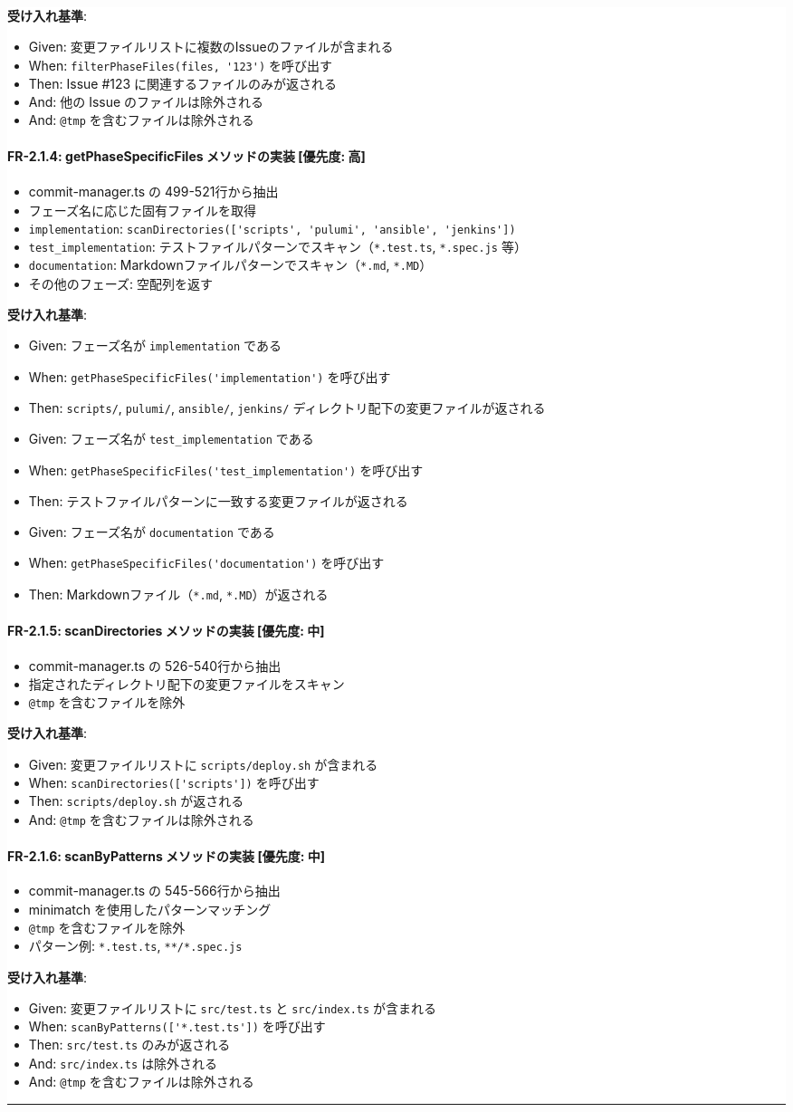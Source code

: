 **受け入れ基準**:
- Given: 変更ファイルリストに複数のIssueのファイルが含まれる
- When: `filterPhaseFiles(files, '123')` を呼び出す
- Then: Issue #123 に関連するファイルのみが返される
- And: 他の Issue のファイルは除外される
- And: `@tmp` を含むファイルは除外される

#### FR-2.1.4: getPhaseSpecificFiles メソッドの実装 [優先度: 高]
- commit-manager.ts の 499-521行から抽出
- フェーズ名に応じた固有ファイルを取得
- `implementation`: `scanDirectories(['scripts', 'pulumi', 'ansible', 'jenkins'])`
- `test_implementation`: テストファイルパターンでスキャン（`*.test.ts`, `*.spec.js` 等）
- `documentation`: Markdownファイルパターンでスキャン（`*.md`, `*.MD`）
- その他のフェーズ: 空配列を返す

**受け入れ基準**:
- Given: フェーズ名が `implementation` である
- When: `getPhaseSpecificFiles('implementation')` を呼び出す
- Then: `scripts/`, `pulumi/`, `ansible/`, `jenkins/` ディレクトリ配下の変更ファイルが返される

- Given: フェーズ名が `test_implementation` である
- When: `getPhaseSpecificFiles('test_implementation')` を呼び出す
- Then: テストファイルパターンに一致する変更ファイルが返される

- Given: フェーズ名が `documentation` である
- When: `getPhaseSpecificFiles('documentation')` を呼び出す
- Then: Markdownファイル（`*.md`, `*.MD`）が返される

#### FR-2.1.5: scanDirectories メソッドの実装 [優先度: 中]
- commit-manager.ts の 526-540行から抽出
- 指定されたディレクトリ配下の変更ファイルをスキャン
- `@tmp` を含むファイルを除外

**受け入れ基準**:
- Given: 変更ファイルリストに `scripts/deploy.sh` が含まれる
- When: `scanDirectories(['scripts'])` を呼び出す
- Then: `scripts/deploy.sh` が返される
- And: `@tmp` を含むファイルは除外される

#### FR-2.1.6: scanByPatterns メソッドの実装 [優先度: 中]
- commit-manager.ts の 545-566行から抽出
- minimatch を使用したパターンマッチング
- `@tmp` を含むファイルを除外
- パターン例: `*.test.ts`, `**/*.spec.js`

**受け入れ基準**:
- Given: 変更ファイルリストに `src/test.ts` と `src/index.ts` が含まれる
- When: `scanByPatterns(['*.test.ts'])` を呼び出す
- Then: `src/test.ts` のみが返される
- And: `src/index.ts` は除外される
- And: `@tmp` を含むファイルは除外される

---
